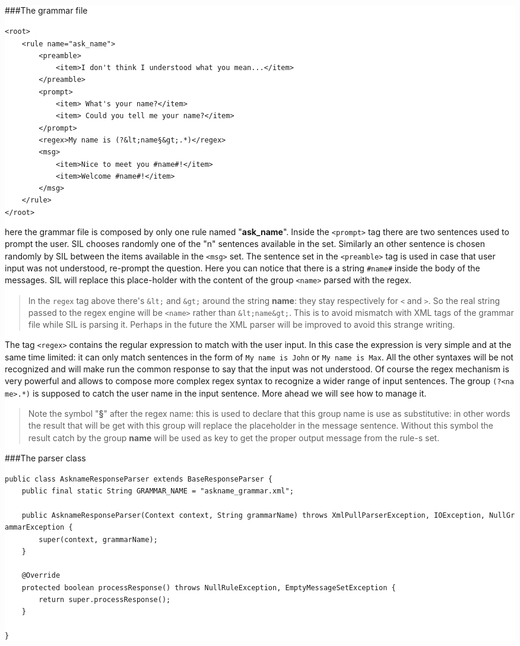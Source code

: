 ###<a name="the-grammar-file1"></a>The grammar file
```
<root>
    <rule name="ask_name">
        <preamble>
            <item>I don't think I understood what you mean...</item>
        </preamble>
        <prompt>
            <item> What's your name?</item>
            <item> Could you tell me your name?</item>
        </prompt>
        <regex>My name is (?&lt;name§&gt;.*)</regex>
        <msg>
            <item>Nice to meet you #name#!</item>
            <item>Welcome #name#!</item>
        </msg>
    </rule>
</root>
```
here the grammar file is composed by only one rule named "**ask_name**".
Inside the ```<prompt>``` tag there are two sentences used to prompt the user. SIL chooses randomly one of the "n" sentences available in the set.
Similarly an other sentence is chosen randomly by SIL between the items available in the ```<msg>``` set.
The sentence set in the `<preamble>` tag is used in case that user input was not understood, re-prompt the question.
Here you can notice that there is a string ```#name#``` inside the body of the messages. SIL will replace this place-holder with the content of the group ```<name>``` parsed with the regex.
>In the ```regex``` tag above there's ```&lt;``` and ```&gt;``` around the string **name**: they stay respectively for ```<``` and ```>```. So the real string passed to the regex engine will be ```<name>``` rather than ```&lt;name&gt;```.  This is to avoid mismatch with XML tags of the grammar file while SIL is parsing it. Perhaps in the future the XML parser will be improved to avoid this strange writing.

The tag ```<regex>``` contains the regular expression to match with the user input. In this case the expression is very simple and at the same time limited: it can only match sentences in the form of ```My name is John``` or ```My name is Max```. All the other syntaxes will be not recognized and will make run the common response to say that the input was not understood. Of course the regex mechanism is very powerful and allows to compose more complex regex syntax to recognize a wider range of input sentences.
The group ```(?<name>.*)``` is supposed to catch the user name in the input sentence. More ahead we will see how to manage it.
>Note the symbol "**§**" after the regex name: this is used to declare that this group name is use as substitutive: in other words the result that will be get with this group will replace the placeholder in the message sentence. Without this symbol the result catch by the group **name** will be used as key to get the proper output message from the rule-s set.

###<a name="the-parser-class"></a>The parser class
```
public class AsknameResponseParser extends BaseResponseParser {
    public final static String GRAMMAR_NAME = "askname_grammar.xml";

    public AsknameResponseParser(Context context, String grammarName) throws XmlPullParserException, IOException, NullGrammarException {
        super(context, grammarName);
    }

    @Override
    protected boolean processResponse() throws NullRuleException, EmptyMessageSetException {
        return super.processResponse();
    }

}
```